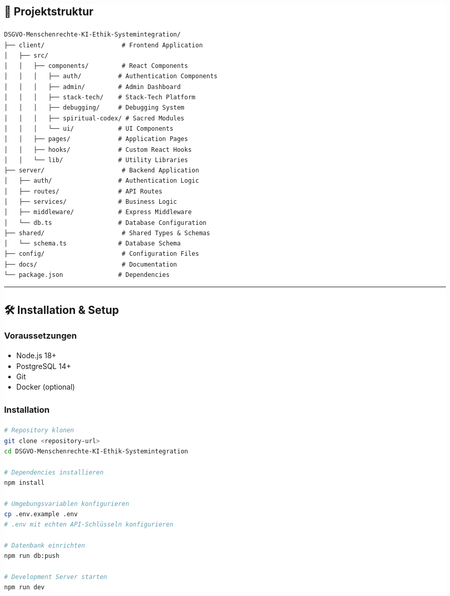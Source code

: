 
## 📁 Projektstruktur

```
DSGVO-Menschenrechte-KI-Ethik-Systemintegration/
├── client/                     # Frontend Application
│   ├── src/
│   │   ├── components/         # React Components
│   │   │   ├── auth/          # Authentication Components
│   │   │   ├── admin/         # Admin Dashboard
│   │   │   ├── stack-tech/    # Stack-Tech Platform
│   │   │   ├── debugging/     # Debugging System
│   │   │   ├── spiritual-codex/ # Sacred Modules
│   │   │   └── ui/            # UI Components
│   │   ├── pages/             # Application Pages
│   │   ├── hooks/             # Custom React Hooks
│   │   └── lib/               # Utility Libraries
├── server/                     # Backend Application
│   ├── auth/                  # Authentication Logic
│   ├── routes/                # API Routes
│   ├── services/              # Business Logic
│   ├── middleware/            # Express Middleware
│   └── db.ts                  # Database Configuration
├── shared/                     # Shared Types & Schemas
│   └── schema.ts              # Database Schema
├── config/                     # Configuration Files
├── docs/                       # Documentation
└── package.json               # Dependencies
```

---

## 🛠️ Installation & Setup

### Voraussetzungen
- Node.js 18+
- PostgreSQL 14+
- Git
- Docker (optional)

### Installation
```bash
# Repository klonen
git clone <repository-url>
cd DSGVO-Menschenrechte-KI-Ethik-Systemintegration

# Dependencies installieren
npm install

# Umgebungsvariablen konfigurieren
cp .env.example .env
# .env mit echten API-Schlüsseln konfigurieren

# Datenbank einrichten
npm run db:push

# Development Server starten
npm run dev
```
